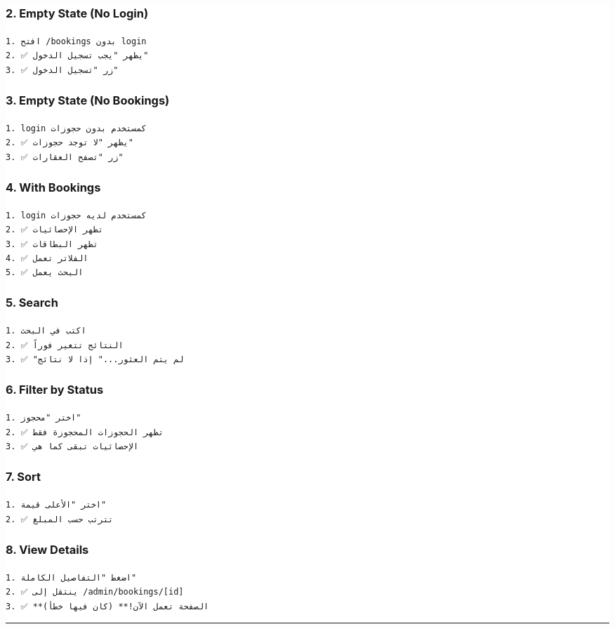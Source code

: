 ### 2. **Empty State (No Login)**
```
1. افتح /bookings بدون login
2. ✅ يظهر "يجب تسجيل الدخول"
3. ✅ زر "تسجيل الدخول"
```

### 3. **Empty State (No Bookings)**
```
1. login كمستخدم بدون حجوزات
2. ✅ يظهر "لا توجد حجوزات"
3. ✅ زر "تصفح العقارات"
```

### 4. **With Bookings**
```
1. login كمستخدم لديه حجوزات
2. ✅ تظهر الإحصائيات
3. ✅ تظهر البطاقات
4. ✅ الفلاتر تعمل
5. ✅ البحث يعمل
```

### 5. **Search**
```
1. اكتب في البحث
2. ✅ النتائج تتغير فوراً
3. ✅ "لم يتم العثور..." إذا لا نتائج
```

### 6. **Filter by Status**
```
1. اختر "محجوز"
2. ✅ تظهر الحجوزات المحجوزة فقط
3. ✅ الإحصائيات تبقى كما هي
```

### 7. **Sort**
```
1. اختر "الأعلى قيمة"
2. ✅ تترتب حسب المبلغ
```

### 8. **View Details**
```
1. اضغط "التفاصيل الكاملة"
2. ✅ ينتقل إلى /admin/bookings/[id]
3. ✅ **الصفحة تعمل الآن!** (كان فيها خطأ)
```

---
